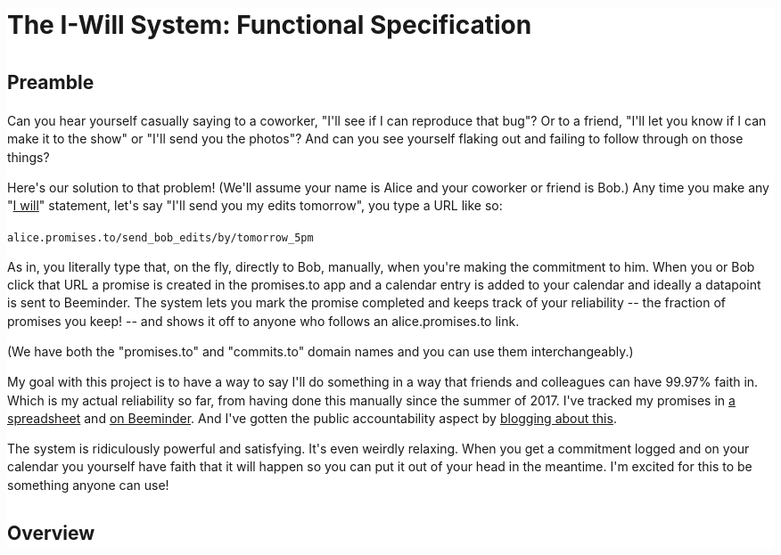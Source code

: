 # The I-Will System: Functional Specification

## Preamble

Can you hear yourself casually saying to a coworker,
"I'll see if I can reproduce that bug"?
Or to a friend,
"I'll let you know if I can make it to the show"
or
"I'll send you the photos"?
And can you see yourself flaking out and failing to follow through on those things?

Here's our solution to that problem!
(We'll assume your name is Alice and your coworker or friend is Bob.)
Any time you make any 
"<a href="http://blog.beeminder.com/will">I will</a>" 
statement, let's say 
"I'll send you my edits tomorrow",
you type a URL like so:

```
alice.promises.to/send_bob_edits/by/tomorrow_5pm
```

As in, you literally type that, on the fly, directly to Bob, manually, when you're making the commitment to him.
When you or Bob click that URL a promise is created in the promises.to app and a calendar entry is added to your calendar and ideally a datapoint is sent to Beeminder.
The system lets you mark the promise completed and keeps track of your reliability -- the fraction of promises you keep! -- and shows it off to anyone who follows an alice.promises.to link.

(We have both the "promises.to" and "commits.to" domain names and you can use them interchangeably.)

My goal with this project is to have a way to say I'll do something in a way that friends and colleagues can have 99.97% faith in.
Which is my actual reliability so far, from having done this manually since the summer of 2017.
I've tracked my promises in
[a spreadsheet](https://docs.google.com/spreadsheets/d/1gvq0KEhj8lT8epIUUT-rx2rPbzbmIRZFP0kLXcvBHDU/edit?usp=sharing)
and
[on Beeminder](https://www.beeminder.com/d/will).
And I've gotten the public accountability aspect by 
[blogging about this](https://blog.beeminder.com/will/ "Beeminder blog post: The “I Will” System").

The system is ridiculously powerful and satisfying.
It's even weirdly relaxing.
When you get a commitment logged and on your calendar you yourself have faith that it will happen so you can put it out of your head in the meantime.
I'm excited for this to be something anyone can use!


<a name="overview"></a>
## Overview
